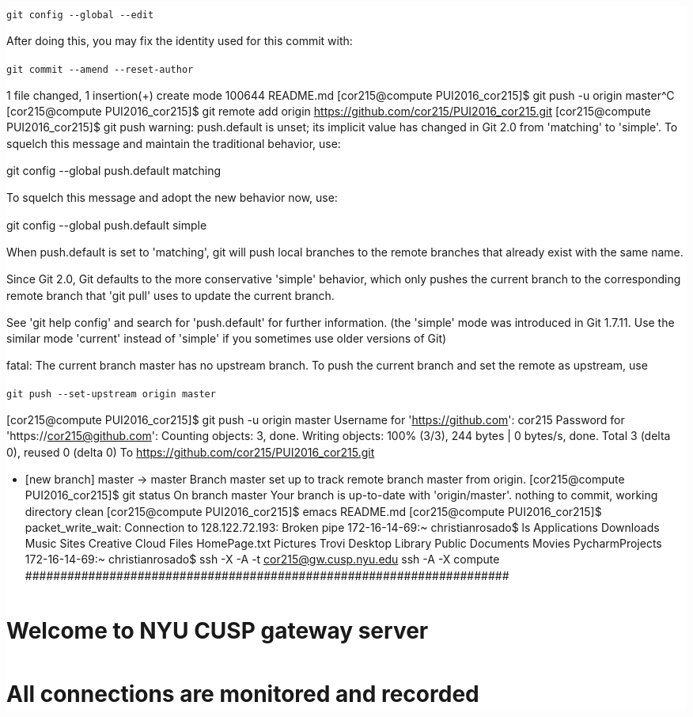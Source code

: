     git config --global --edit

After doing this, you may fix the identity used for this commit with:

    git commit --amend --reset-author

 1 file changed, 1 insertion(+)
 create mode 100644 README.md
[cor215@compute PUI2016_cor215]$ git push -u origin master^C
[cor215@compute PUI2016_cor215]$ git remote add origin https://github.com/cor215/PUI2016_cor215.git
[cor215@compute PUI2016_cor215]$ git push
warning: push.default is unset; its implicit value has changed in
Git 2.0 from 'matching' to 'simple'. To squelch this message
and maintain the traditional behavior, use:

  git config --global push.default matching

To squelch this message and adopt the new behavior now, use:

  git config --global push.default simple

When push.default is set to 'matching', git will push local branches
to the remote branches that already exist with the same name.

Since Git 2.0, Git defaults to the more conservative 'simple'
behavior, which only pushes the current branch to the corresponding
remote branch that 'git pull' uses to update the current branch.

See 'git help config' and search for 'push.default' for further information.
(the 'simple' mode was introduced in Git 1.7.11. Use the similar mode
'current' instead of 'simple' if you sometimes use older versions of Git)

fatal: The current branch master has no upstream branch.
To push the current branch and set the remote as upstream, use

    git push --set-upstream origin master

[cor215@compute PUI2016_cor215]$ git push -u origin master
Username for 'https://github.com': cor215
Password for 'https://cor215@github.com': 
Counting objects: 3, done.
Writing objects: 100% (3/3), 244 bytes | 0 bytes/s, done.
Total 3 (delta 0), reused 0 (delta 0)
To https://github.com/cor215/PUI2016_cor215.git
 * [new branch]      master -> master
Branch master set up to track remote branch master from origin.
[cor215@compute PUI2016_cor215]$ git status
On branch master
Your branch is up-to-date with 'origin/master'.
nothing to commit, working directory clean
[cor215@compute PUI2016_cor215]$ emacs README.md 
[cor215@compute PUI2016_cor215]$ packet_write_wait: Connection to 128.122.72.193: Broken pipe
172-16-14-69:~ christianrosado$ ls
Applications		Downloads		Music			Sites
Creative Cloud Files	HomePage.txt		Pictures		Trovi
Desktop			Library			Public
Documents		Movies			PycharmProjects
172-16-14-69:~ christianrosado$ ssh -X -A -t cor215@gw.cusp.nyu.edu ssh -A -X compute
#####################################################################
#                 Welcome to NYU CUSP gateway server                #  
#             All connections are monitored and recorded            #